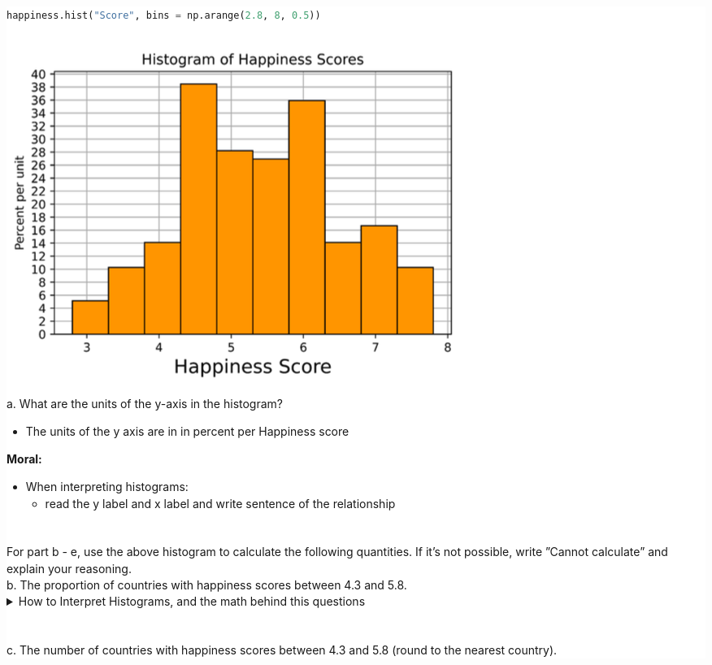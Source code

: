 </div>

```python
happiness.hist("Score", bins = np.arange(2.8, 8, 0.5))
```

![Histogram](./hist.png)

<div class='tnr'>
a. What are the units of the y-axis in the histogram?
</div>

- The units of the y axis are in in percent per Happiness score

**Moral:** 
- When interpreting histograms: 
    - read the y label and x label and write sentence of the relationship 
#

<div class='tnr'>
For part b - e, use the above histogram to calculate the following quantities. If it’s not possible, write ”Cannot
calculate” and explain your reasoning.

<br>
b. The proportion of countries with happiness scores between 4.3 and 5.8.
</div>

<details><summary>How to Interpret Histograms, and the math behind this questions</summary></details>

# 
<div class='tnr'>
c. The number of countries with happiness scores between 4.3 and 5.8 (round to the nearest country).
</div>
